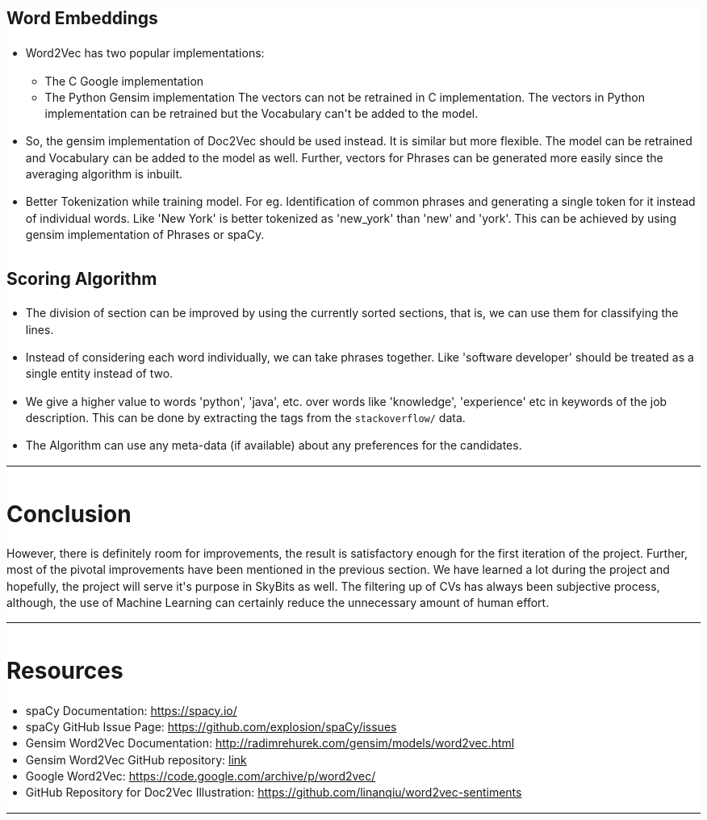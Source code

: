 ## Word Embeddings
- Word2Vec has two popular implementations:
  - The C Google implementation
  - The Python Gensim implementation
  The vectors can not be retrained in C implementation. The vectors in Python implementation can be retrained but the Vocabulary can't be added to the model.

- So, the gensim implementation of Doc2Vec should be used instead. It is similar but more flexible. The model can be retrained and Vocabulary can be added to the model as well. Further, vectors for Phrases can be generated more easily since the averaging algorithm is inbuilt.

- Better Tokenization while training model. For eg. Identification of common phrases and generating a single token for it instead of individual words. Like 'New York' is better tokenized as 'new_york' than 'new' and 'york'.  This can be achieved by using gensim implementation of Phrases or spaCy.

## Scoring Algorithm

- The division of section can be improved by using the currently sorted sections, that is, we can use them for classifying the lines.

- Instead of considering each word individually, we can take phrases together. Like 'software developer' should be treated as a single entity instead of two.

- We give a higher value to words 'python', 'java', etc. over words like 'knowledge', 'experience' etc in keywords of the job description. This can be done by extracting the tags from the `stackoverflow/` data.

- The Algorithm can use any meta-data (if available) about any preferences for the candidates.
---

# Conclusion

 However, there is definitely room for improvements, the result is satisfactory enough for the first iteration of the project. Further, most of the pivotal improvements have been mentioned in the previous section. We have learned a lot during the project and hopefully, the project will serve it's purpose in SkyBits as well. The filtering up of CVs has always been subjective process, although, the use of Machine Learning can certainly reduce the unnecessary amount of human effort.

---

# Resources

- spaCy Documentation: https://spacy.io/
- spaCy GitHub Issue Page: https://github.com/explosion/spaCy/issues
- Gensim Word2Vec Documentation: http://radimrehurek.com/gensim/models/word2vec.html
- Gensim Word2Vec GitHub repository: [link](https://github.com/RaRe-Technologies/gensim/blob/develop/docs/notebooks/word2vec.ipynb)
- Google Word2Vec: https://code.google.com/archive/p/word2vec/
- GitHub Repository for Doc2Vec Illustration: https://github.com/linanqiu/word2vec-sentiments
---
